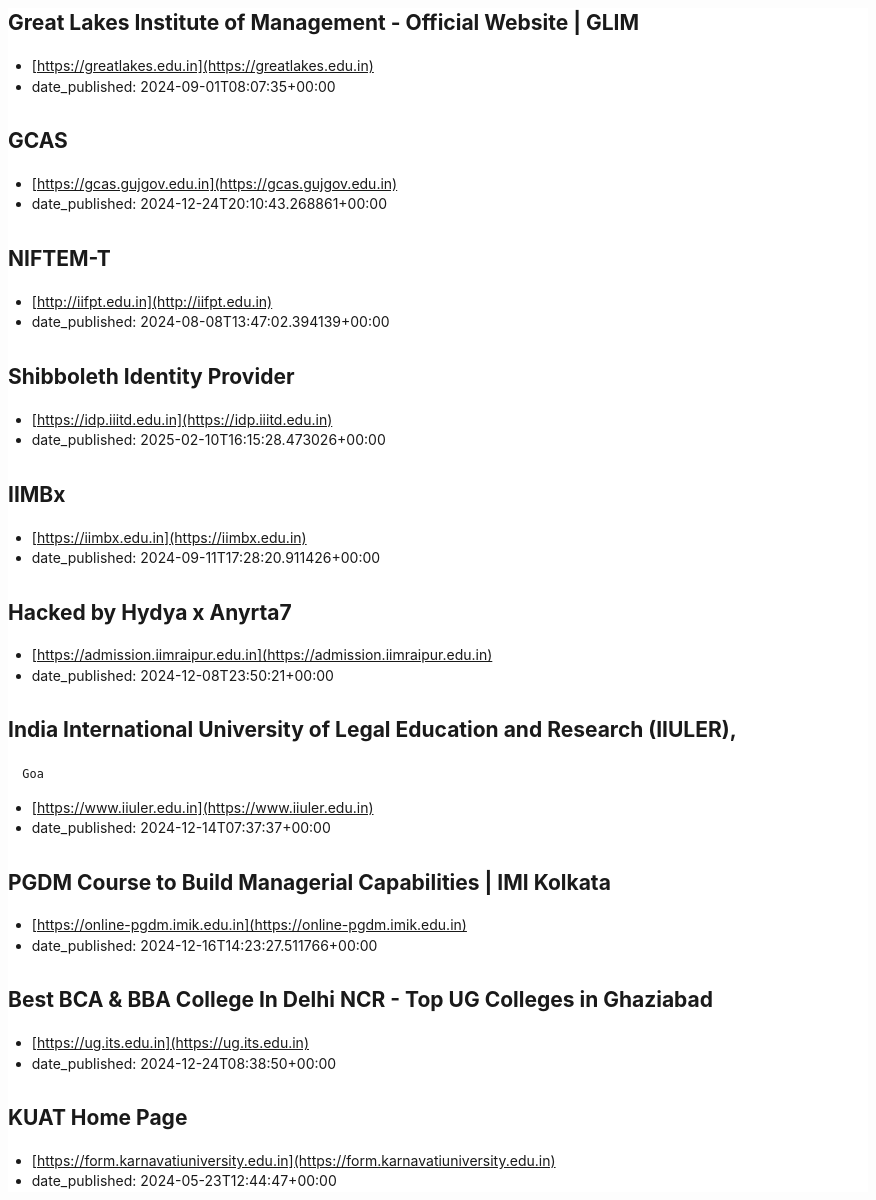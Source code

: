  ## Great Lakes Institute of Management - Official Website | GLIM
 - [https://greatlakes.edu.in](https://greatlakes.edu.in)
 - date_published: 2024-09-01T08:07:35+00:00

 ## GCAS
 - [https://gcas.gujgov.edu.in](https://gcas.gujgov.edu.in)
 - date_published: 2024-12-24T20:10:43.268861+00:00

 ## NIFTEM-T
 - [http://iifpt.edu.in](http://iifpt.edu.in)
 - date_published: 2024-08-08T13:47:02.394139+00:00

 ## Shibboleth Identity Provider
 - [https://idp.iiitd.edu.in](https://idp.iiitd.edu.in)
 - date_published: 2025-02-10T16:15:28.473026+00:00

 ## IIMBx
 - [https://iimbx.edu.in](https://iimbx.edu.in)
 - date_published: 2024-09-11T17:28:20.911426+00:00

 ## Hacked by Hydya x Anyrta7
 - [https://admission.iimraipur.edu.in](https://admission.iimraipur.edu.in)
 - date_published: 2024-12-08T23:50:21+00:00

 ## India International University of Legal Education and Research (IIULER),
      Goa
 - [https://www.iiuler.edu.in](https://www.iiuler.edu.in)
 - date_published: 2024-12-14T07:37:37+00:00

 ## PGDM Course to Build Managerial Capabilities | IMI Kolkata
 - [https://online-pgdm.imik.edu.in](https://online-pgdm.imik.edu.in)
 - date_published: 2024-12-16T14:23:27.511766+00:00

 ## Best BCA & BBA College In Delhi NCR - Top UG Colleges in Ghaziabad
 - [https://ug.its.edu.in](https://ug.its.edu.in)
 - date_published: 2024-12-24T08:38:50+00:00

 ## KUAT Home Page
 - [https://form.karnavatiuniversity.edu.in](https://form.karnavatiuniversity.edu.in)
 - date_published: 2024-05-23T12:44:47+00:00
